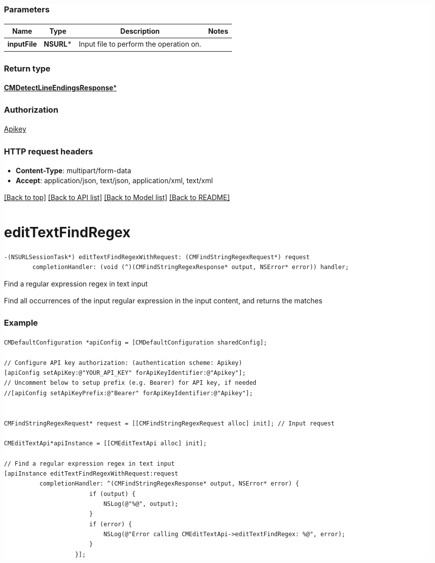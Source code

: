### Parameters

Name | Type | Description  | Notes
------------- | ------------- | ------------- | -------------
 **inputFile** | **NSURL***| Input file to perform the operation on. | 

### Return type

[**CMDetectLineEndingsResponse***](CMDetectLineEndingsResponse.md)

### Authorization

[Apikey](../README.md#Apikey)

### HTTP request headers

 - **Content-Type**: multipart/form-data
 - **Accept**: application/json, text/json, application/xml, text/xml

[[Back to top]](#) [[Back to API list]](../README.md#documentation-for-api-endpoints) [[Back to Model list]](../README.md#documentation-for-models) [[Back to README]](../README.md)

# **editTextFindRegex**
```objc
-(NSURLSessionTask*) editTextFindRegexWithRequest: (CMFindStringRegexRequest*) request
        completionHandler: (void (^)(CMFindStringRegexResponse* output, NSError* error)) handler;
```

Find a regular expression regex in text input

Find all occurrences of the input regular expression in the input content, and returns the matches

### Example 
```objc
CMDefaultConfiguration *apiConfig = [CMDefaultConfiguration sharedConfig];

// Configure API key authorization: (authentication scheme: Apikey)
[apiConfig setApiKey:@"YOUR_API_KEY" forApiKeyIdentifier:@"Apikey"];
// Uncomment below to setup prefix (e.g. Bearer) for API key, if needed
//[apiConfig setApiKeyPrefix:@"Bearer" forApiKeyIdentifier:@"Apikey"];


CMFindStringRegexRequest* request = [[CMFindStringRegexRequest alloc] init]; // Input request

CMEditTextApi*apiInstance = [[CMEditTextApi alloc] init];

// Find a regular expression regex in text input
[apiInstance editTextFindRegexWithRequest:request
          completionHandler: ^(CMFindStringRegexResponse* output, NSError* error) {
                        if (output) {
                            NSLog(@"%@", output);
                        }
                        if (error) {
                            NSLog(@"Error calling CMEditTextApi->editTextFindRegex: %@", error);
                        }
                    }];
```

